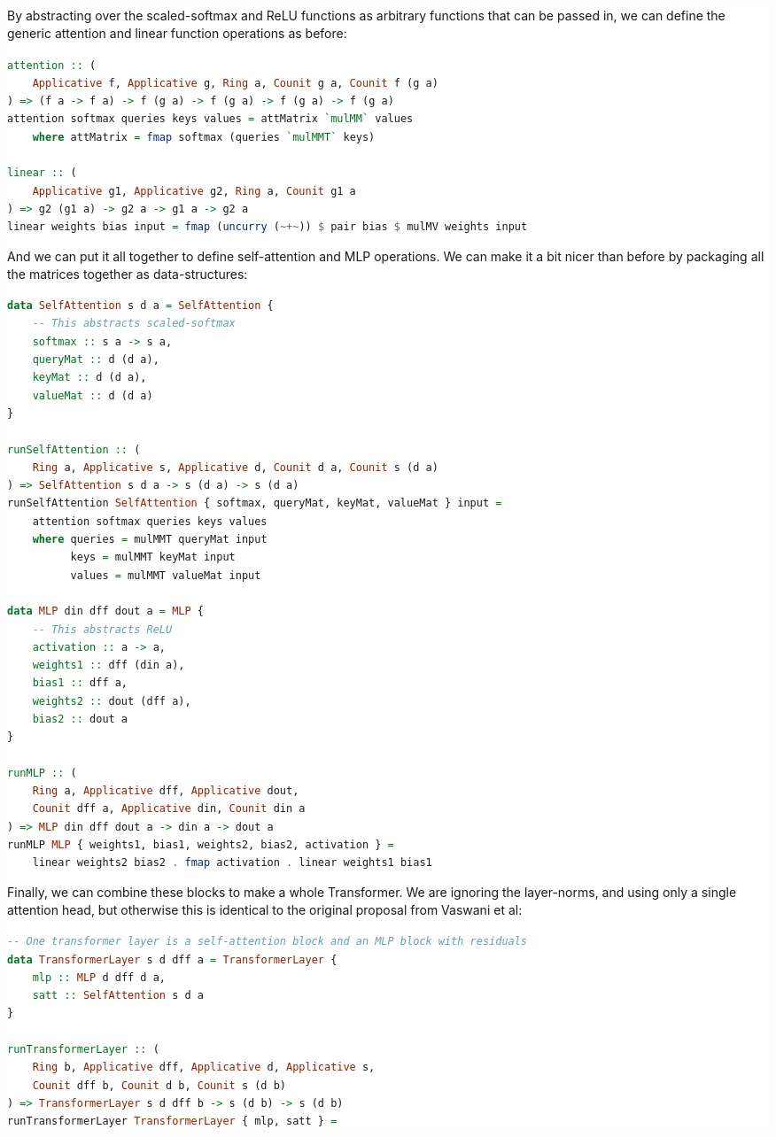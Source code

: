 By abstracting over the scaled-softmax and ReLU functions as arbitrary functions that can be passed in, we can define the generic attention and linear function operations as before:
```haskell
attention :: (
    Applicative f, Applicative g, Ring a, Counit g a, Counit f (g a)
) => (f a -> f a) -> f (g a) -> f (g a) -> f (g a) -> f (g a)
attention softmax queries keys values = attMatrix `mulMM` values
    where attMatrix = fmap softmax (queries `mulMMT` keys)

linear :: (
    Applicative g1, Applicative g2, Ring a, Counit g1 a
) => g2 (g1 a) -> g2 a -> g1 a -> g2 a
linear weights bias input = fmap (uncurry (~+~)) $ pair bias $ mulMV weights input
```
And we can put it all together to define self-attention and MLP operations. We can make it a bit nicer than before by packaging all the matrices together as data-structures:
```haskell
data SelfAttention s d a = SelfAttention {
    -- This abstracts scaled-softmax
    softmax :: s a -> s a,
    queryMat :: d (d a),
    keyMat :: d (d a),
    valueMat :: d (d a)
}

runSelfAttention :: (
    Ring a, Applicative s, Applicative d, Counit d a, Counit s (d a)
) => SelfAttention s d a -> s (d a) -> s (d a)
runSelfAttention SelfAttention { softmax, queryMat, keyMat, valueMat } input = 
    attention softmax queries keys values
    where queries = mulMMT queryMat input
          keys = mulMMT keyMat input
          values = mulMMT valueMat input

data MLP din dff dout a = MLP {
    -- This abstracts ReLU
    activation :: a -> a,
    weights1 :: dff (din a),
    bias1 :: dff a,
    weights2 :: dout (dff a),
    bias2 :: dout a
}

runMLP :: (
    Ring a, Applicative dff, Applicative dout, 
    Counit dff a, Applicative din, Counit din a
) => MLP din dff dout a -> din a -> dout a
runMLP MLP { weights1, bias1, weights2, bias2, activation } = 
    linear weights2 bias2 . fmap activation . linear weights1 bias1
```
Finally, we can combine these blocks to make a whole Transformer. We are ignoring the layer-norms, and using only a single attention head, but otherwise this is identical to the original proposal from Vaswani et al:
```haskell
-- One transformer layer is a self-attention block and an MLP block with residuals
data TransformerLayer s d dff a = TransformerLayer {
    mlp :: MLP d dff d a,
    satt :: SelfAttention s d a
}

runTransformerLayer :: (
    Ring b, Applicative dff, Applicative d, Applicative s, 
    Counit dff b, Counit d b, Counit s (d b)
) => TransformerLayer s d dff b -> s (d b) -> s (d b)
runTransformerLayer TransformerLayer { mlp, satt } = 
```